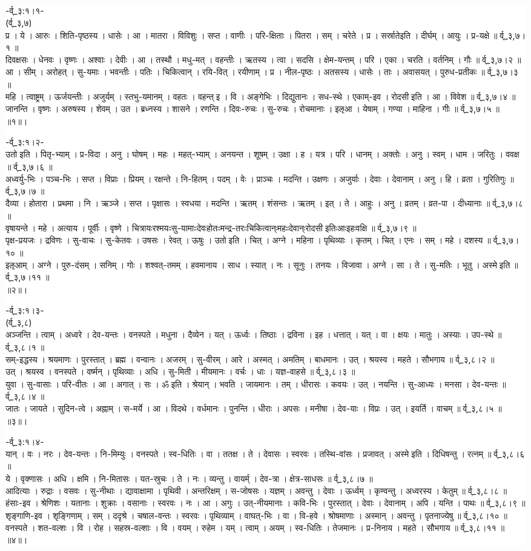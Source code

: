 -र्व्_३:१।१-  
(र्व्_३,७)  
प्र । ये । आरुः । शिति-पृष्ठस्य । धासेः । आ । मातरा । विविशुः । सप्त । वाणीः । परि-क्षिताः । पितरा । सम् । चरेते । प्र । सर्स्रातेइति । दीर्घम् । आयुः । प्र-यक्षे ॥ र्व्_३,७।१ ॥  
दिवक्षसः । धेनवः । वृष्णः । अश्वाः । देवीः । आ । तस्थौ । मधु-मत् । वहन्तीः । ऋतस्य । त्वा । सदसि । क्षेम-यन्तम् । परि । एका । चरति । वर्तनिम् । गौः ॥ र्व्_३,७।२ ॥  
आ । सीम् । अरोहत् । सु-यमाः । भवन्तीः । पतिः । चिकित्वान् । रयि-वित् । रयीणाम् । प्र । नील-पृष्ठः । अतसस्य । धासेः । ताः । अवासयत् । पुरुध-प्रतीकः ॥ र्व्_३,७।३ ॥  
महि । त्वाष्ट्रम् । ऊर्जयन्तीः । अजुर्यम् । स्तभु-यमानम् । वहतः । वहन्त् इ । वि । अङ्गेभिः । दिद्युतानः । सध-स्थे । एकाम्-इव । रोदसी इति । आ । विवेश ॥ र्व्_३,७।४ ॥  
जानन्ति । वृष्णः । अरुषस्य । शेवम् । उत । ब्रध्नस्य । शासने । रणन्ति । दिवः-रुचः । सु-रुचः । रोचमानाः । इऌआ । येषाम् । गण्या । माहिना । गीः ॥ र्व्_३,७।५ ॥  
॥१॥।  
    
-र्व्_३:१।२-  
उतो इति । पितृ-भ्याम् । प्र-विदा । अनु । घोषम् । महः । महत्-भ्याम् । अनयन्त । शूषम् । उक्षा । ह । यत्र । परि । धानम् । अक्तोः । अनु । स्वम् । धाम । जरितुः । ववक्ष ॥ र्व्_३,७।६ ॥  
अध्वर्यु-भिः । पञ्च-भिः । सप्त । विप्राः । प्रियम् । रक्षन्ते । नि-हितम् । पदम् । वेः । प्राञ्चः । मदन्ति । उक्षणः । अजुर्याः । देवाः । देवानाम् । अनु । हि । व्रता । गुरितिगुः ॥ र्व्_३,७।७ ॥  
दैव्या । होतारा । प्रथमा । नि । ऋञ्जे । सप्त । पृक्षासः । स्वधया । मदन्ति । ऋतम् । शंसन्तः । ऋतम् । इत् । ते । आहुः । अनु । व्रतम् । व्रत-पा । दीध्यानाः ॥ र्व्_३,७।८ ॥  
वृषायन्ते । महे । अत्याय । पूर्वीः । वृष्णे । चित्रायःरश्मयःःसु-यामाःःदेवःहोतःःमन्द्र-तरःःचिकित्वान्ःमहःःदेवान्ःरोदसी इतिःआःइहःवक्षि ॥ र्व्_३,७।९ ॥  
पृक्ष-प्रयजः । द्रविणः । सु-वाचः । सु-केतवः । उषसः । रेवत् । ऊषुः । उतो इति । चित् । अग्ने । महिना । पृथिव्याः । कृतम् । चित् । एनः । सम् । महे । दशस्य ॥ र्व्_३,७।१० ॥  
इऌआम् । अग्ने । पुरु-दंसम् । सनिम् । गोः । शश्वत्-तमम् । हवमानाय । साध । स्यात् । नः । सूनुः । तनयः । विजावा । अग्ने । सा । ते । सु-मतिः । भूतु । अस्मे इति ॥ र्व्_३,७।११ ॥  
॥२॥।  
    
-र्व्_३:१।३-  
(र्व्_३,८)  
अञ्जन्ति । त्वाम् । अध्वरे । देव-यन्तः । वनस्पते । मधुना । दैव्येन । यत् । ऊर्ध्वः । तिष्ठाः । द्रविना । इह । धत्तात् । यत् । वा । क्षयः । मातुः । अस्याः । उप-स्थे ॥ र्व्_३,८।१ ॥  
सम्-इद्धस्य । श्रयमाणः । पुरस्तात् । ब्रह्म । वन्वानः । अजरम् । सु-वीरम् । आरे । अस्मत् । अमतिम् । बाधमानः । उत् । श्रयस्व । महते । सौभगाय ॥ र्व्_३,८।२ ॥  
उत् । श्रयस्व । वनस्पते । वर्ष्मन् । पृथिव्याः । अधि । सु-मिती । मीयमानः । वर्चः । धाः । यज्ञ-वाहसे ॥ र्व्_३,८।३ ॥  
युवा । सु-वासाः । परि-वीतः । आ । अगात् । सः । ॐ इति । श्रेयान् । भवति । जायमानः । तम् । धीरासः । कवयः । उत् । नयन्ति । सु-आध्यः । मनसा । देव-यन्तः ॥ र्व्_३,८।४ ॥  
जातः । जायते । सुदिन-त्वे । अह्नाम् । स-मर्ये । आ । विदथे । वर्धमानः । पुनन्ति । धीराः । अपसः । मनीषा । देव-याः । विप्रः । उत् । इयर्ति । वाचम् ॥ र्व्_३,८।५ ॥  
॥३॥।  
    
-र्व्_३:१।४-  
यान् । वः । नरः । देव-यन्तः । नि-मिम्युः । वनस्पते । स्व-धितिः । वा । ततक्ष । ते । देवासः । स्वरवः । तस्थि-वांसः । प्रजावत् । अस्मे इति । दिधिषन्तु । रत्नम् ॥ र्व्_३,८।६ ॥  
ये । वृक्णासः । अधि । क्षमि । नि-मितासः । यत-स्रुचः । ते । नः । व्यन्तु । वायर्म् । देव-त्रा । क्षेत्र-साधसः ॥ र्व्_३,८।७ ॥  
आदित्याः । रुद्राः । वसवः । सु-नीथाः । द्यावाक्षामा । पृथिवी । अन्तरिक्षम् । स-जोषसः । यज्ञम् । अवन्तु । देवाः । ऊर्ध्वम् । कृण्वन्तु । अध्वरस्य । केतुम् ॥ र्व्_३,८।८ ॥  
हंसाः-इव । श्रेणिशः । यतानाः । शुक्राः । वसानाः । स्वरवः । नः । आ । अगुः । उत्-नीयमानाः । कवि-भिः । पुरस्तात् । देवाः । देवानाम् । अपि । यन्ति । पाथः ॥ र्व्_३,८।९ ॥  
शृङ्गाणि-इव । शृङ्गिणाम् । सम् । ददृश्रे । चषाल-वन्तः । स्वरवः । पृथिव्याम् । वाघत्-भिः । वा । वि-हवे । श्रोषमाणाः । अस्मान् । अवन्तु । पृतनाज्येषु ॥ र्व्_३,८।१० ॥  
वनस्पते । शत-वल्शः । वि । रोह । सहस्र-वल्शाः । वि । वयम् । रुहेम । यम् । त्वाम् । अयम् । स्व-धितिः । तेजमानः । प्र-निनाय । महते । सौभगाय ॥ र्व्_३,८।११ ॥  
॥४॥।  
    